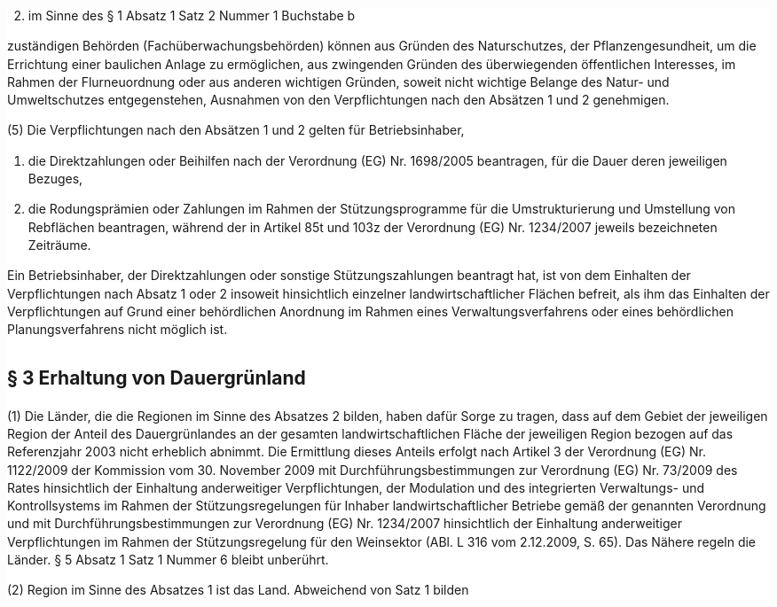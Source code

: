 
2.  im Sinne des § 1 Absatz 1 Satz 2 Nummer 1 Buchstabe b



zuständigen Behörden (Fachüberwachungsbehörden) können aus Gründen des
Naturschutzes, der Pflanzengesundheit, um die Errichtung einer
baulichen Anlage zu ermöglichen, aus zwingenden Gründen des
überwiegenden öffentlichen Interesses, im Rahmen der Flurneuordnung
oder aus anderen wichtigen Gründen, soweit nicht wichtige Belange des
Natur- und Umweltschutzes entgegenstehen, Ausnahmen von den
Verpflichtungen nach den Absätzen 1 und 2 genehmigen.

(5) Die Verpflichtungen nach den Absätzen 1 und 2 gelten für
Betriebsinhaber,

1.  die Direktzahlungen oder Beihilfen nach der Verordnung (EG) Nr.
    1698/2005 beantragen, für die Dauer deren jeweiligen Bezuges,


2.  die Rodungsprämien oder Zahlungen im Rahmen der Stützungsprogramme für
    die Umstrukturierung und Umstellung von Rebflächen beantragen, während
    der in Artikel 85t und 103z der Verordnung (EG) Nr. 1234/2007 jeweils
    bezeichneten Zeiträume.



Ein Betriebsinhaber, der Direktzahlungen oder sonstige
Stützungszahlungen beantragt hat, ist von dem Einhalten der
Verpflichtungen nach Absatz 1 oder 2 insoweit hinsichtlich einzelner
landwirtschaftlicher Flächen befreit, als ihm das Einhalten der
Verpflichtungen auf Grund einer behördlichen Anordnung im Rahmen eines
Verwaltungsverfahrens oder eines behördlichen Planungsverfahrens nicht
möglich ist.


## § 3 Erhaltung von Dauergrünland

(1) Die Länder, die die Regionen im Sinne des Absatzes 2 bilden, haben
dafür Sorge zu tragen, dass auf dem Gebiet der jeweiligen Region der
Anteil des Dauergrünlandes an der gesamten landwirtschaftlichen Fläche
der jeweiligen Region bezogen auf das Referenzjahr 2003 nicht
erheblich abnimmt. Die Ermittlung dieses Anteils erfolgt nach Artikel
3 der Verordnung (EG) Nr. 1122/2009 der Kommission vom 30. November
2009 mit Durchführungsbestimmungen zur Verordnung (EG) Nr. 73/2009 des
Rates hinsichtlich der Einhaltung anderweitiger Verpflichtungen, der
Modulation und des integrierten Verwaltungs- und Kontrollsystems im
Rahmen der Stützungsregelungen für Inhaber landwirtschaftlicher
Betriebe gemäß der genannten Verordnung und mit
Durchführungsbestimmungen zur Verordnung (EG) Nr. 1234/2007
hinsichtlich der Einhaltung anderweitiger Verpflichtungen im Rahmen
der Stützungsregelung für den Weinsektor (ABl. L 316 vom 2.12.2009, S.
65). Das Nähere regeln die Länder. § 5 Absatz 1 Satz 1 Nummer 6 bleibt
unberührt.

(2) Region im Sinne des Absatzes 1 ist das Land. Abweichend von Satz 1
bilden
